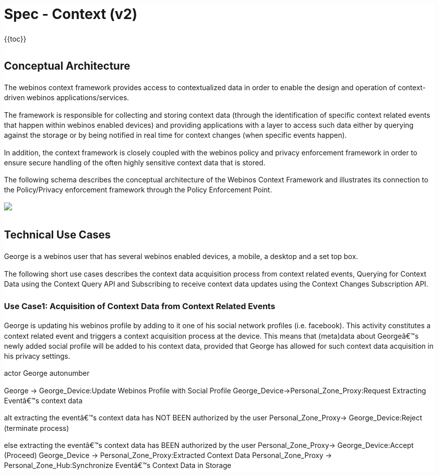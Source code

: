 Spec - Context (v2)
===================

{{toc}}

Conceptual Architecture
-----------------------

The webinos context framework provides access to contextualized data in order to enable the design and operation of context-driven webinos applications/services.

The framework is responsible for collecting and storing context data (through the identification of specific context related events that happen within webinos enabled devices) and providing applications with a layer to access such data either by querying against the storage or by being notified in real time for context changes (when specific events happen).

In addition, the context framework is closely coupled with the webinos policy and privacy enforcement framework in order to ensure secure handling of the often highly sensitive context data that is stored.

The following schema describes the conceptual architecture of the Webinos Context Framework and illustrates its connection to the Policy/Privacy enforcement framework through the Policy Enforcement Point.

![](http://dev.webinos.org/redmine/attachments/714/Context-framework_v5.png)

Technical Use Cases
-------------------

George is a webinos user that has several webinos enabled devices, a mobile, a desktop and a set top box.

The following short use cases describes the context data acquisition process from context related events, Querying for Context Data using the Context Query API and Subscribing to receive context data updates using the Context Changes Subscription API.

### Use Case1: Acquisition of Context Data from Context Related Events

George is updating his webinos profile by adding to it one of his social network profiles (i.e. facebook). This activity constitutes a context related event and triggers a context acquisition process at the device. This means that (meta)data about Georgeâ€™s newly added social profile will be added to his context data, provided that George has allowed for such context data acquisition in his privacy settings.

<div class="uml">
actor George
autonumber

George -> George_Device:Update Webinos Profile with Social Profile
George_Device->Personal_Zone_Proxy:Request Extracting Eventâ€™s context data

alt extracting the eventâ€™s context data has NOT BEEN authorized by the user
Personal_Zone_Proxy-> George_Device:Reject (terminate process)

else extracting the eventâ€™s context data has BEEN authorized by the user
Personal_Zone_Proxy-> George_Device:Accept (Proceed)
George_Device -> Personal_Zone_Proxy:Extracted Context Data
Personal_Zone_Proxy -> Personal_Zone_Hub:Synchronize Eventâ€™s Context Data in Storage
